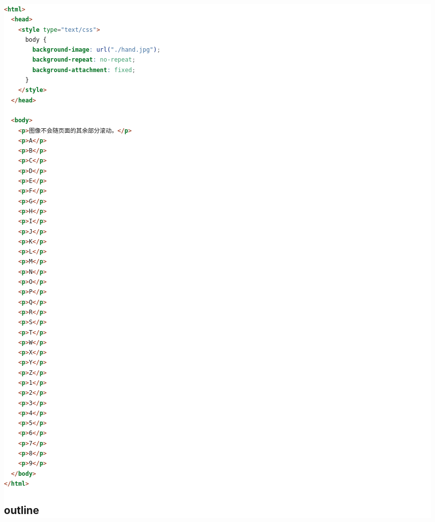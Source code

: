 ```html
<html>
  <head>
    <style type="text/css">
      body {
        background-image: url("./hand.jpg");
        background-repeat: no-repeat;
        background-attachment: fixed;
      }
    </style>
  </head>

  <body>
    <p>图像不会随页面的其余部分滚动。</p>
    <p>A</p>
    <p>B</p>
    <p>C</p>
    <p>D</p>
    <p>E</p>
    <p>F</p>
    <p>G</p>
    <p>H</p>
    <p>I</p>
    <p>J</p>
    <p>K</p>
    <p>L</p>
    <p>M</p>
    <p>N</p>
    <p>O</p>
    <p>P</p>
    <p>Q</p>
    <p>R</p>
    <p>S</p>
    <p>T</p>
    <p>W</p>
    <p>X</p>
    <p>Y</p>
    <p>Z</p>
    <p>1</p>
    <p>2</p>
    <p>3</p>
    <p>4</p>
    <p>5</p>
    <p>6</p>
    <p>7</p>
    <p>8</p>
    <p>9</p>
  </body>
</html>
```

## outline
